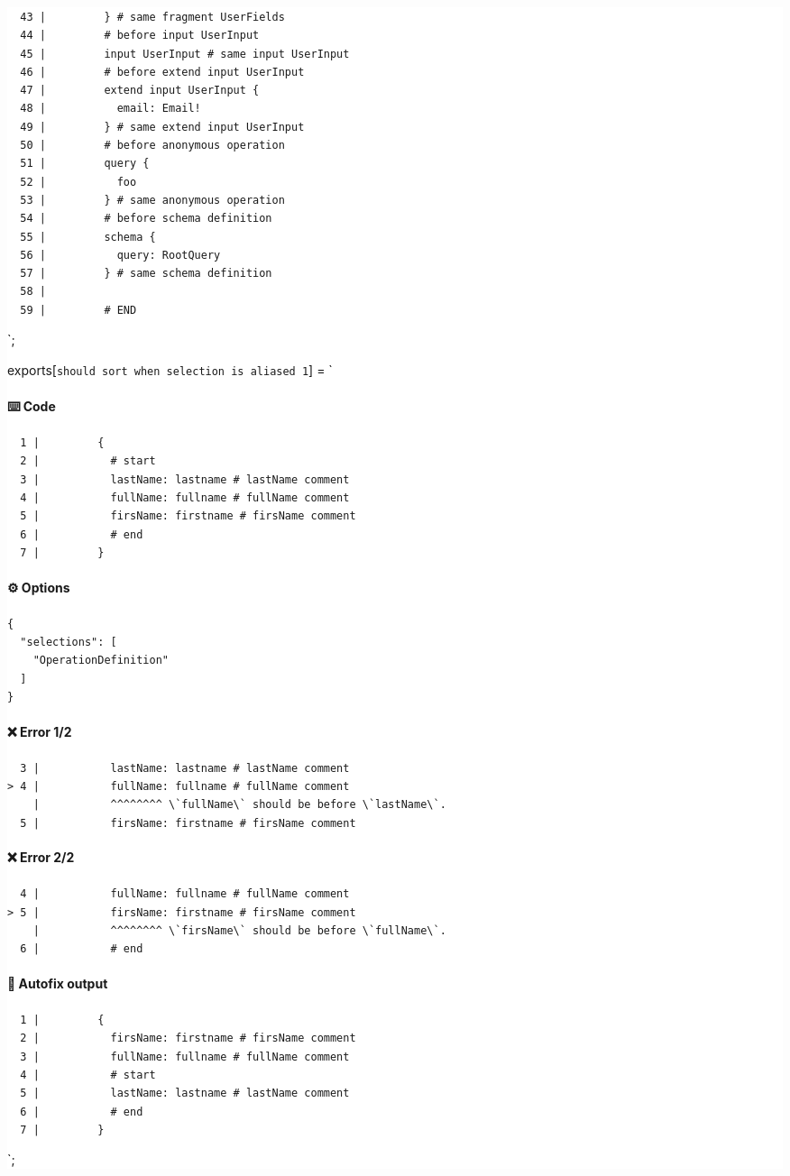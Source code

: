       43 |         } # same fragment UserFields
      44 |         # before input UserInput
      45 |         input UserInput # same input UserInput
      46 |         # before extend input UserInput
      47 |         extend input UserInput {
      48 |           email: Email!
      49 |         } # same extend input UserInput
      50 |         # before anonymous operation
      51 |         query {
      52 |           foo
      53 |         } # same anonymous operation
      54 |         # before schema definition
      55 |         schema {
      56 |           query: RootQuery
      57 |         } # same schema definition
      58 |
      59 |         # END
`;

exports[`should sort when selection is aliased 1`] = `
#### ⌨️ Code

      1 |         {
      2 |           # start
      3 |           lastName: lastname # lastName comment
      4 |           fullName: fullname # fullName comment
      5 |           firsName: firstname # firsName comment
      6 |           # end
      7 |         }

#### ⚙️ Options

    {
      "selections": [
        "OperationDefinition"
      ]
    }

#### ❌ Error 1/2

      3 |           lastName: lastname # lastName comment
    > 4 |           fullName: fullname # fullName comment
        |           ^^^^^^^^ \`fullName\` should be before \`lastName\`.
      5 |           firsName: firstname # firsName comment

#### ❌ Error 2/2

      4 |           fullName: fullname # fullName comment
    > 5 |           firsName: firstname # firsName comment
        |           ^^^^^^^^ \`firsName\` should be before \`fullName\`.
      6 |           # end

#### 🔧 Autofix output

      1 |         {
      2 |           firsName: firstname # firsName comment
      3 |           fullName: fullname # fullName comment
      4 |           # start
      5 |           lastName: lastname # lastName comment
      6 |           # end
      7 |         }
`;
